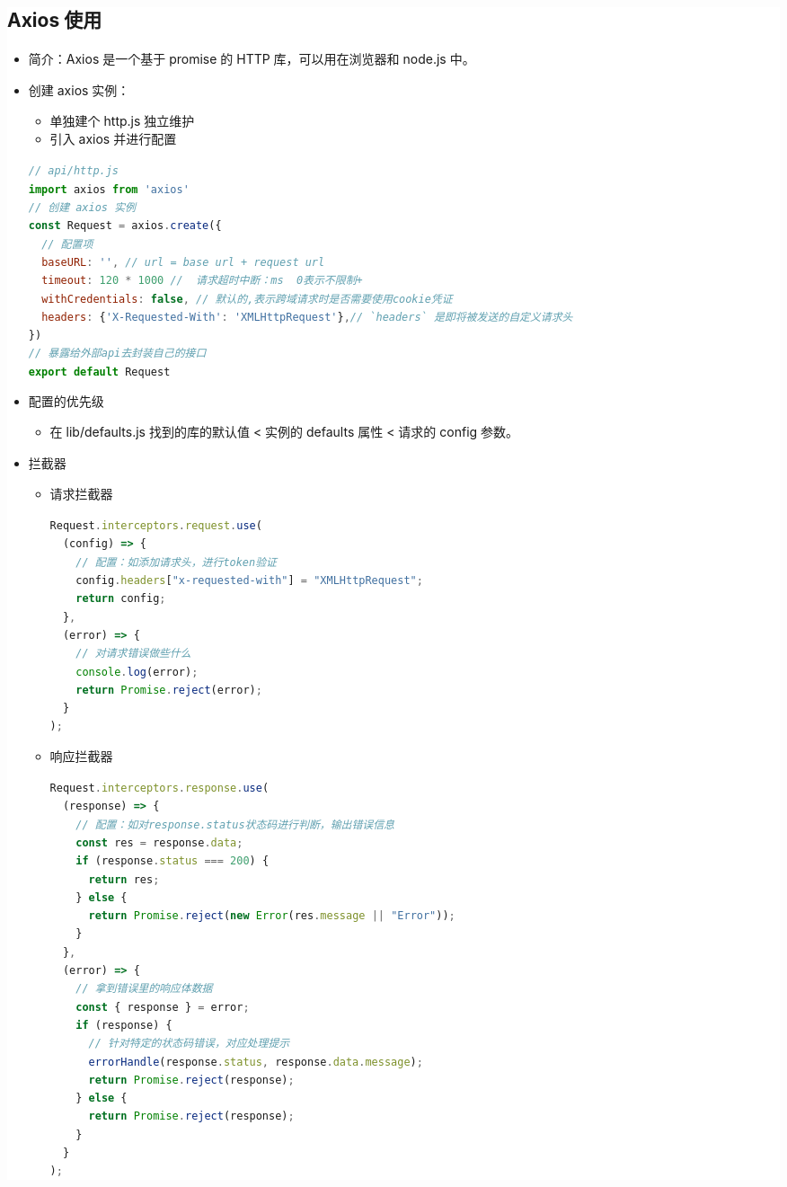 ## Axios 使用

- 简介：Axios 是一个基于 promise 的 HTTP 库，可以用在浏览器和 node.js 中。
- 创建 axios 实例：
  - 单独建个 http.js 独立维护
  - 引入 axios 并进行配置
  ```js
  // api/http.js
  import axios from 'axios'
  // 创建 axios 实例
  const Request = axios.create({
    // 配置项
    baseURL: '', // url = base url + request url
    timeout: 120 * 1000 //  请求超时中断：ms  0表示不限制+
    withCredentials: false, // 默认的,表示跨域请求时是否需要使用cookie凭证
    headers: {'X-Requested-With': 'XMLHttpRequest'},// `headers` 是即将被发送的自定义请求头
  })
  // 暴露给外部api去封装自己的接口
  export default Request
  ```
- 配置的优先级
  - 在 lib/defaults.js 找到的库的默认值 < 实例的 defaults 属性 < 请求的 config 参数。
- 拦截器

  - 请求拦截器
    ```js
    Request.interceptors.request.use(
      (config) => {
        // 配置：如添加请求头，进行token验证
        config.headers["x-requested-with"] = "XMLHttpRequest";
        return config;
      },
      (error) => {
        // 对请求错误做些什么
        console.log(error);
        return Promise.reject(error);
      }
    );
    ```
  - 响应拦截器
    ```js
    Request.interceptors.response.use(
      (response) => {
        // 配置：如对response.status状态码进行判断，输出错误信息
        const res = response.data;
        if (response.status === 200) {
          return res;
        } else {
          return Promise.reject(new Error(res.message || "Error"));
        }
      },
      (error) => {
        // 拿到错误里的响应体数据
        const { response } = error;
        if (response) {
          // 针对特定的状态码错误，对应处理提示
          errorHandle(response.status, response.data.message);
          return Promise.reject(response);
        } else {
          return Promise.reject(response);
        }
      }
    );
    ```